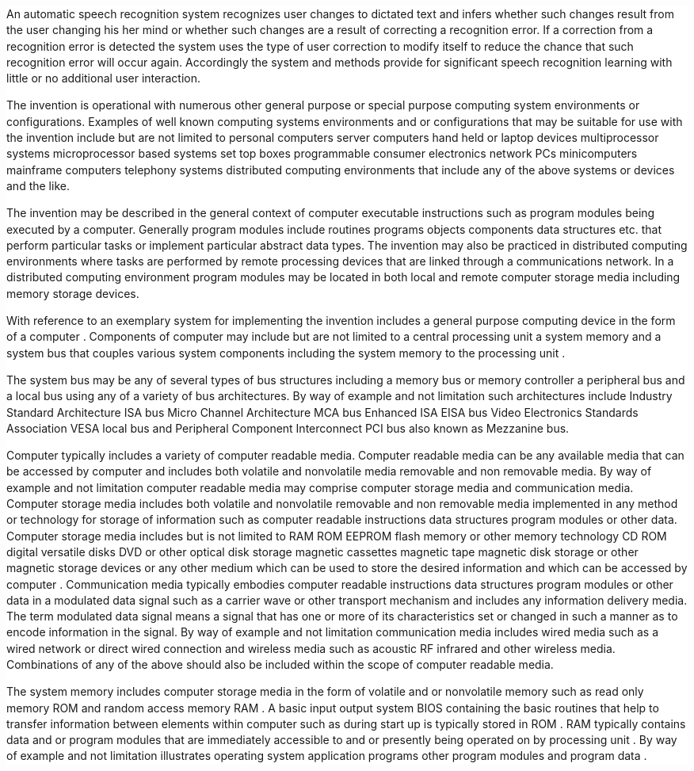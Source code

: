 An automatic speech recognition system recognizes user changes to dictated text and infers whether such changes result from the user changing his her mind or whether such changes are a result of correcting a recognition error. If a correction from a recognition error is detected the system uses the type of user correction to modify itself to reduce the chance that such recognition error will occur again. Accordingly the system and methods provide for significant speech recognition learning with little or no additional user interaction.

The invention is operational with numerous other general purpose or special purpose computing system environments or configurations. Examples of well known computing systems environments and or configurations that may be suitable for use with the invention include but are not limited to personal computers server computers hand held or laptop devices multiprocessor systems microprocessor based systems set top boxes programmable consumer electronics network PCs minicomputers mainframe computers telephony systems distributed computing environments that include any of the above systems or devices and the like.

The invention may be described in the general context of computer executable instructions such as program modules being executed by a computer. Generally program modules include routines programs objects components data structures etc. that perform particular tasks or implement particular abstract data types. The invention may also be practiced in distributed computing environments where tasks are performed by remote processing devices that are linked through a communications network. In a distributed computing environment program modules may be located in both local and remote computer storage media including memory storage devices.

With reference to an exemplary system for implementing the invention includes a general purpose computing device in the form of a computer . Components of computer may include but are not limited to a central processing unit a system memory and a system bus that couples various system components including the system memory to the processing unit .

The system bus may be any of several types of bus structures including a memory bus or memory controller a peripheral bus and a local bus using any of a variety of bus architectures. By way of example and not limitation such architectures include Industry Standard Architecture ISA bus Micro Channel Architecture MCA bus Enhanced ISA EISA bus Video Electronics Standards Association VESA local bus and Peripheral Component Interconnect PCI bus also known as Mezzanine bus.

Computer typically includes a variety of computer readable media. Computer readable media can be any available media that can be accessed by computer and includes both volatile and nonvolatile media removable and non removable media. By way of example and not limitation computer readable media may comprise computer storage media and communication media. Computer storage media includes both volatile and nonvolatile removable and non removable media implemented in any method or technology for storage of information such as computer readable instructions data structures program modules or other data. Computer storage media includes but is not limited to RAM ROM EEPROM flash memory or other memory technology CD ROM digital versatile disks DVD or other optical disk storage magnetic cassettes magnetic tape magnetic disk storage or other magnetic storage devices or any other medium which can be used to store the desired information and which can be accessed by computer . Communication media typically embodies computer readable instructions data structures program modules or other data in a modulated data signal such as a carrier wave or other transport mechanism and includes any information delivery media. The term modulated data signal means a signal that has one or more of its characteristics set or changed in such a manner as to encode information in the signal. By way of example and not limitation communication media includes wired media such as a wired network or direct wired connection and wireless media such as acoustic RF infrared and other wireless media. Combinations of any of the above should also be included within the scope of computer readable media.

The system memory includes computer storage media in the form of volatile and or nonvolatile memory such as read only memory ROM and random access memory RAM . A basic input output system BIOS containing the basic routines that help to transfer information between elements within computer such as during start up is typically stored in ROM . RAM typically contains data and or program modules that are immediately accessible to and or presently being operated on by processing unit . By way of example and not limitation illustrates operating system application programs other program modules and program data .
